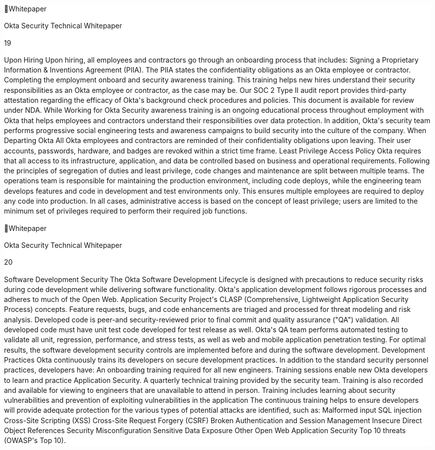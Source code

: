 Whitepaper

Okta Security Technical Whitepaper

19

Upon Hiring
Upon hiring, all employees and contractors go through an onboarding process that includes:
 Signing a Proprietary Information & Inventions Agreement (PIIA). The PIIA states the confidentiality obligations as an Okta employee or contractor.
 Completing the employment onboard and security awareness training. This training helps new hires understand their security responsibilities as an Okta employee or contractor, as the case may be.
Our SOC 2 Type II audit report provides third-party attestation regarding the efficacy of Okta's background check procedures and policies. This document is available for review under NDA.
While Working for Okta
Security awareness training is an ongoing educational process throughout employment with Okta that helps employees and contractors understand their responsibilities over data protection.
In addition, Okta's security team performs progressive social engineering tests and awareness campaigns to build security into the culture of the company.
When Departing Okta
 All Okta employees and contractors are reminded of their confidentiality obligations upon leaving.
 Their user accounts, passwords, hardware, and badges are revoked within a strict time frame.
Least Privilege Access Policy
Okta requires that all access to its infrastructure, application, and data be controlled based on business and operational requirements. Following the principles of segregation of duties and least privilege, code changes and maintenance are split between multiple teams. The operations team is responsible for maintaining the production environment, including code deploys, while the engineering team develops features and code in development and test environments only. This ensures multiple employees are required to deploy any code into production. In all cases, administrative access is based on the concept of least privilege; users are limited to the minimum set of privileges required to perform their required job functions.

Whitepaper

Okta Security Technical Whitepaper

20

Software Development Security
The Okta Software Development Lifecycle is designed with precautions to reduce security risks during code development while delivering software functionality. Okta's application development follows rigorous processes and adheres to much of the Open Web.
Application Security Project's CLASP (Comprehensive, Lightweight Application Security Process) concepts. Feature requests, bugs, and code enhancements are triaged and processed for threat modeling and risk analysis. Developed code is peer-and security-reviewed prior to final commit and quality assurance ("QA") validation. All developed code must have unit test code developed for test release as well. Okta's QA team performs automated testing to validate all unit, regression, performance, and stress tests, as well as web and mobile application penetration testing.
For optimal results, the software development security controls are implemented before and during the software development.
Development Practices
Okta continuously trains its developers on secure development practices. In addition to the standard security personnel practices, developers have:
 An onboarding training required for all new engineers. Training sessions enable new Okta developers to learn and practice Application Security.
 A quarterly technical training provided by the security team. Training is also recorded and available for viewing to engineers that are unavailable to attend in person. Training includes learning about security vulnerabilities and prevention of exploiting vulnerabilities in the application
The continuous training helps to ensure developers will provide adequate protection for the various types of potential attacks are identified, such as:
 Malformed input  SQL injection  Cross-Site Scripting (XSS)  Cross-Site Request Forgery (CSRF)  Broken Authentication and Session Management  Insecure Direct Object References  Security Misconfiguration  Sensitive Data Exposure  Other Open Web Application Security Top 10 threats (OWASP's Top 10).
